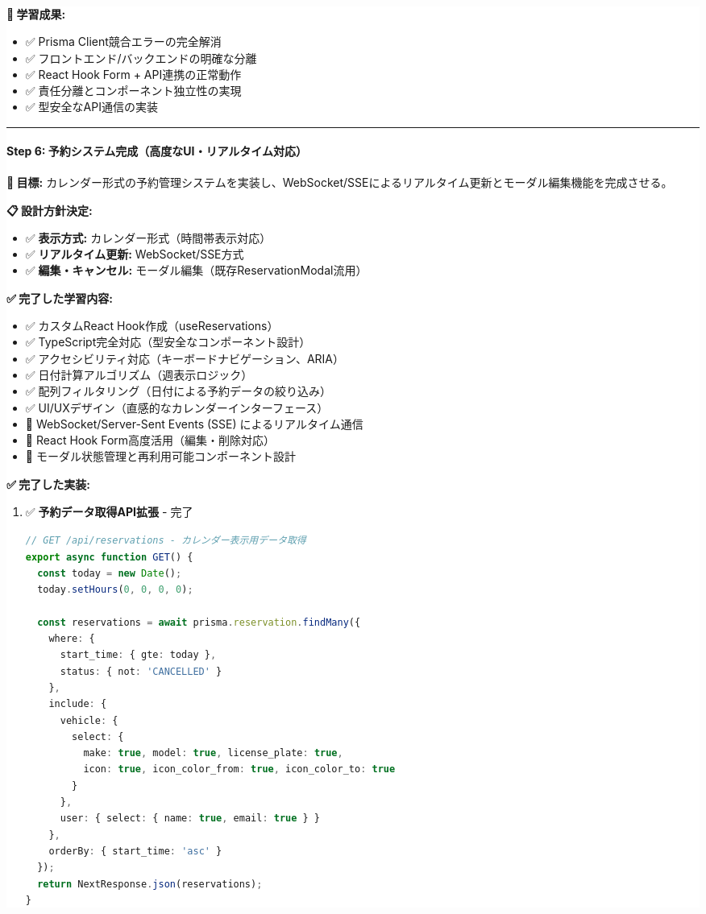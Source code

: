 **🎯 学習成果:**
- ✅ Prisma Client競合エラーの完全解消
- ✅ フロントエンド/バックエンドの明確な分離
- ✅ React Hook Form + API連携の正常動作
- ✅ 責任分離とコンポーネント独立性の実現
- ✅ 型安全なAPI通信の実装

---

#### Step 6: 予約システム完成（高度なUI・リアルタイム対応）
**🎯 目標:** カレンダー形式の予約管理システムを実装し、WebSocket/SSEによるリアルタイム更新とモーダル編集機能を完成させる。

**📋 設計方針決定:**
- ✅ **表示方式:** カレンダー形式（時間帯表示対応）
- ✅ **リアルタイム更新:** WebSocket/SSE方式  
- ✅ **編集・キャンセル:** モーダル編集（既存ReservationModal流用）

**✅ 完了した学習内容:**
- ✅ カスタムReact Hook作成（useReservations）
- ✅ TypeScript完全対応（型安全なコンポーネント設計）
- ✅ アクセシビリティ対応（キーボードナビゲーション、ARIA）
- ✅ 日付計算アルゴリズム（週表示ロジック）
- ✅ 配列フィルタリング（日付による予約データの絞り込み）
- ✅ UI/UXデザイン（直感的なカレンダーインターフェース）
- 🔄 WebSocket/Server-Sent Events (SSE) によるリアルタイム通信
- 🔄 React Hook Form高度活用（編集・削除対応）
- 🔄 モーダル状態管理と再利用可能コンポーネント設計

**✅ 完了した実装:**
1. ✅ **予約データ取得API拡張** - 完了
   ```typescript
   // GET /api/reservations - カレンダー表示用データ取得
   export async function GET() {
     const today = new Date();
     today.setHours(0, 0, 0, 0);

     const reservations = await prisma.reservation.findMany({
       where: {
         start_time: { gte: today },
         status: { not: 'CANCELLED' }
       },
       include: {
         vehicle: {
           select: {
             make: true, model: true, license_plate: true,
             icon: true, icon_color_from: true, icon_color_to: true
           }
         },
         user: { select: { name: true, email: true } }
       },
       orderBy: { start_time: 'asc' }
     });
     return NextResponse.json(reservations);
   }
   ```
